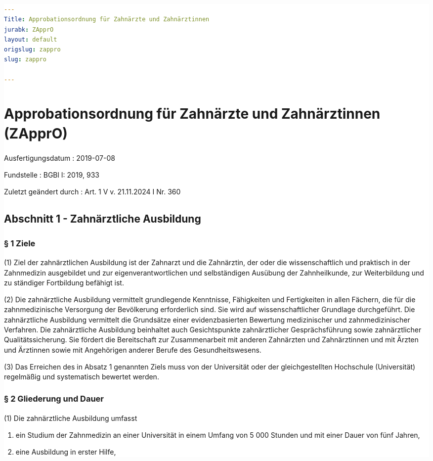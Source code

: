 ```yaml
---
Title: Approbationsordnung für Zahnärzte und Zahnärztinnen
jurabk: ZApprO
layout: default
origslug: zappro
slug: zappro

---
```


# Approbationsordnung für Zahnärzte und Zahnärztinnen (ZApprO)

Ausfertigungsdatum
:   2019-07-08

Fundstelle
:   BGBl I: 2019, 933

Zuletzt geändert durch
:   Art. 1 V v. 21.11.2024 I Nr. 360


## Abschnitt 1 - Zahnärztliche Ausbildung


### § 1 Ziele

(1) Ziel der zahnärztlichen Ausbildung ist der Zahnarzt und die Zahnärztin, der oder die wissenschaftlich und praktisch in der Zahnmedizin ausgebildet und zur eigenverantwortlichen und selbständigen Ausübung der Zahnheilkunde, zur Weiterbildung und zu ständiger Fortbildung befähigt ist.

(2) Die zahnärztliche Ausbildung vermittelt grundlegende Kenntnisse, Fähigkeiten und Fertigkeiten in allen Fächern, die für die zahnmedizinische Versorgung der Bevölkerung erforderlich sind. Sie wird auf wissenschaftlicher Grundlage durchgeführt. Die zahnärztliche Ausbildung vermittelt die Grundsätze einer evidenzbasierten Bewertung medizinischer und zahnmedizinischer Verfahren. Die zahnärztliche Ausbildung beinhaltet auch Gesichtspunkte zahnärztlicher Gesprächsführung sowie zahnärztlicher Qualitätssicherung. Sie fördert die Bereitschaft zur Zusammenarbeit mit anderen Zahnärzten und Zahnärztinnen und mit Ärzten und Ärztinnen sowie mit Angehörigen anderer Berufe des Gesundheitswesens.

(3) Das Erreichen des in Absatz 1 genannten Ziels muss von der Universität oder der gleichgestellten Hochschule (Universität) regelmäßig und systematisch bewertet werden.


### § 2 Gliederung und Dauer

(1) Die zahnärztliche Ausbildung umfasst

1.  ein Studium der Zahnmedizin an einer Universität in einem Umfang von 5 000 Stunden und mit einer Dauer von fünf Jahren,


2.  eine Ausbildung in erster Hilfe,

